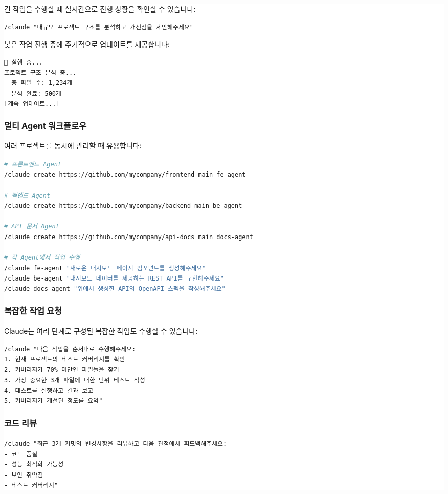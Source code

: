 긴 작업을 수행할 때 실시간으로 진행 상황을 확인할 수 있습니다:

```
/claude "대규모 프로젝트 구조를 분석하고 개선점을 제안해주세요"
```

봇은 작업 진행 중에 주기적으로 업데이트를 제공합니다:
```
🔄 실행 중...
프로젝트 구조 분석 중...
- 총 파일 수: 1,234개
- 분석 완료: 500개
[계속 업데이트...]
```

### 멀티 Agent 워크플로우

여러 프로젝트를 동시에 관리할 때 유용합니다:

```bash
# 프론트엔드 Agent
/claude create https://github.com/mycompany/frontend main fe-agent

# 백엔드 Agent  
/claude create https://github.com/mycompany/backend main be-agent

# API 문서 Agent
/claude create https://github.com/mycompany/api-docs main docs-agent

# 각 Agent에서 작업 수행
/claude fe-agent "새로운 대시보드 페이지 컴포넌트를 생성해주세요"
/claude be-agent "대시보드 데이터를 제공하는 REST API를 구현해주세요"
/claude docs-agent "위에서 생성한 API의 OpenAPI 스펙을 작성해주세요"
```

### 복잡한 작업 요청

Claude는 여러 단계로 구성된 복잡한 작업도 수행할 수 있습니다:

```
/claude "다음 작업을 순서대로 수행해주세요:
1. 현재 프로젝트의 테스트 커버리지를 확인
2. 커버리지가 70% 미만인 파일들을 찾기
3. 가장 중요한 3개 파일에 대한 단위 테스트 작성
4. 테스트를 실행하고 결과 보고
5. 커버리지가 개선된 정도를 요약"
```

### 코드 리뷰

```
/claude "최근 3개 커밋의 변경사항을 리뷰하고 다음 관점에서 피드백해주세요:
- 코드 품질
- 성능 최적화 가능성
- 보안 취약점
- 테스트 커버리지"
```

